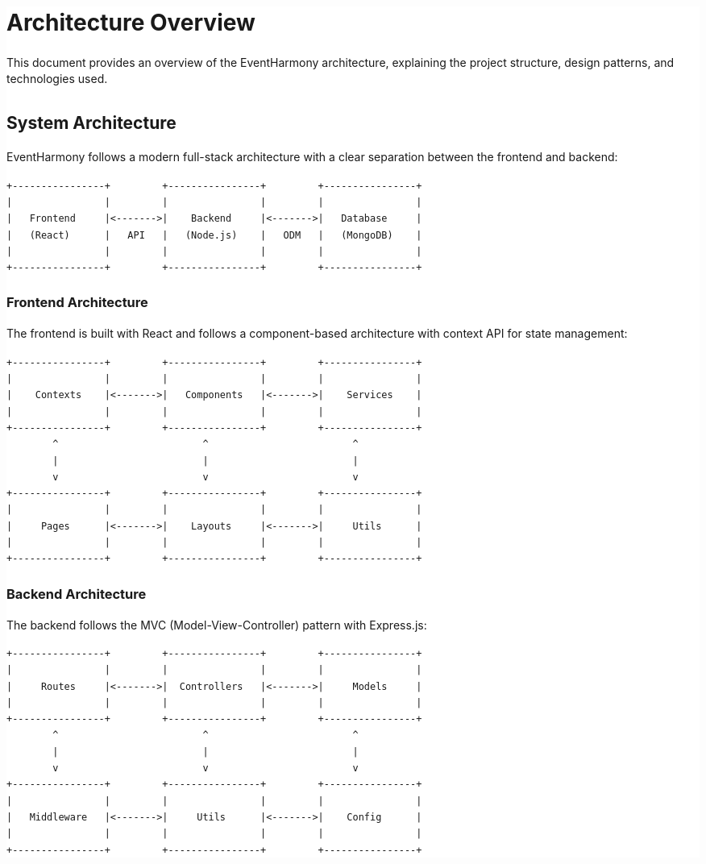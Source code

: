 # Architecture Overview

This document provides an overview of the EventHarmony architecture, explaining the project structure, design patterns, and technologies used.

## System Architecture

EventHarmony follows a modern full-stack architecture with a clear separation between the frontend and backend:

```
+----------------+         +----------------+         +----------------+
|                |         |                |         |                |
|   Frontend     |<------->|    Backend     |<------->|   Database     |
|   (React)      |   API   |   (Node.js)    |   ODM   |   (MongoDB)    |
|                |         |                |         |                |
+----------------+         +----------------+         +----------------+
```

### Frontend Architecture

The frontend is built with React and follows a component-based architecture with context API for state management:

```
+----------------+         +----------------+         +----------------+
|                |         |                |         |                |
|    Contexts    |<------->|   Components   |<------->|    Services    |
|                |         |                |         |                |
+----------------+         +----------------+         +----------------+
        ^                         ^                         ^
        |                         |                         |
        v                         v                         v
+----------------+         +----------------+         +----------------+
|                |         |                |         |                |
|     Pages      |<------->|    Layouts     |<------->|     Utils      |
|                |         |                |         |                |
+----------------+         +----------------+         +----------------+
```

### Backend Architecture

The backend follows the MVC (Model-View-Controller) pattern with Express.js:

```
+----------------+         +----------------+         +----------------+
|                |         |                |         |                |
|     Routes     |<------->|  Controllers   |<------->|     Models     |
|                |         |                |         |                |
+----------------+         +----------------+         +----------------+
        ^                         ^                         ^
        |                         |                         |
        v                         v                         v
+----------------+         +----------------+         +----------------+
|                |         |                |         |                |
|   Middleware   |<------->|     Utils      |<------->|    Config      |
|                |         |                |         |                |
+----------------+         +----------------+         +----------------+
```
